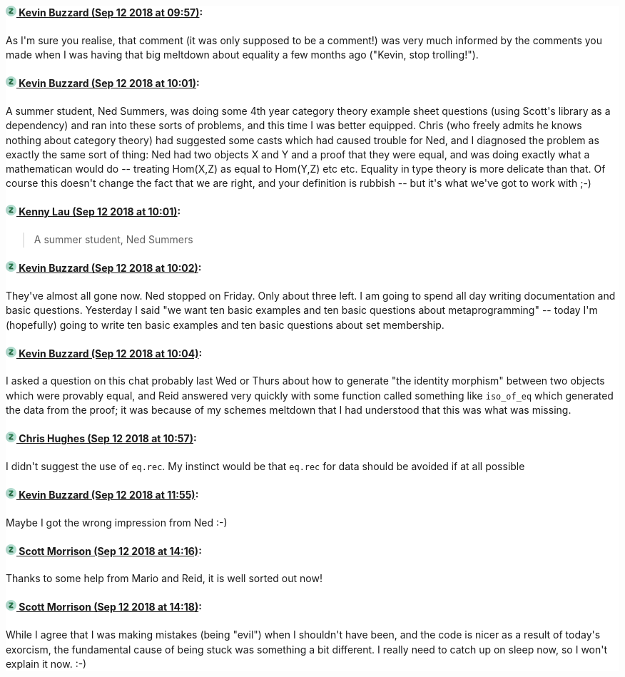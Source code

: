 #### [![Click to go to Zulip](../../assets/img/zulip2.png) Kevin Buzzard (Sep 12 2018 at 09:57)](https://leanprover.zulipchat.com/#narrow/stream/113488-general/topic/dependent%20argument%20hell/near/133784114):
As I'm sure you realise, that comment (it was only supposed to be a comment!) was very much informed by the comments you made when I was having that big meltdown about equality a few months ago ("Kevin, stop trolling!").

#### [![Click to go to Zulip](../../assets/img/zulip2.png) Kevin Buzzard (Sep 12 2018 at 10:01)](https://leanprover.zulipchat.com/#narrow/stream/113488-general/topic/dependent%20argument%20hell/near/133784227):
A summer student, Ned Summers, was doing some 4th year category theory example sheet questions (using Scott's library as a dependency) and ran into these sorts of problems, and this time I was better equipped. Chris (who freely admits he knows nothing about category theory) had suggested some casts which had caused trouble for Ned, and I diagnosed the problem as exactly the same sort of thing: Ned had two objects X and Y and a proof that they were equal, and was doing exactly what a mathematican would do -- treating Hom(X,Z) as equal to Hom(Y,Z) etc etc. Equality in type theory is more delicate than that. Of course this doesn't change the fact that we are right, and your definition is rubbish -- but it's what we've got to work with ;-)

#### [![Click to go to Zulip](../../assets/img/zulip2.png) Kenny Lau (Sep 12 2018 at 10:01)](https://leanprover.zulipchat.com/#narrow/stream/113488-general/topic/dependent%20argument%20hell/near/133784234):
> A summer student, Ned Summers

#### [![Click to go to Zulip](../../assets/img/zulip2.png) Kevin Buzzard (Sep 12 2018 at 10:02)](https://leanprover.zulipchat.com/#narrow/stream/113488-general/topic/dependent%20argument%20hell/near/133784295):
They've almost all gone now. Ned stopped on Friday. Only about three left. I am going to spend all day writing documentation and basic questions. Yesterday I said "we want ten basic examples and ten basic questions about metaprogramming" -- today I'm (hopefully) going to write ten basic examples and ten basic questions about set membership.

#### [![Click to go to Zulip](../../assets/img/zulip2.png) Kevin Buzzard (Sep 12 2018 at 10:04)](https://leanprover.zulipchat.com/#narrow/stream/113488-general/topic/dependent%20argument%20hell/near/133784364):
I asked a question on this chat probably last Wed or Thurs about how to generate "the identity morphism" between two objects which were provably equal, and Reid answered very quickly with some function called something like `iso_of_eq` which generated the data from the proof; it was because of my schemes meltdown that I had understood that this was what was missing.

#### [![Click to go to Zulip](../../assets/img/zulip2.png) Chris Hughes (Sep 12 2018 at 10:57)](https://leanprover.zulipchat.com/#narrow/stream/113488-general/topic/dependent%20argument%20hell/near/133786353):
I didn't suggest the use of `eq.rec`. My instinct would be that `eq.rec` for data should be avoided if at all possible

#### [![Click to go to Zulip](../../assets/img/zulip2.png) Kevin Buzzard (Sep 12 2018 at 11:55)](https://leanprover.zulipchat.com/#narrow/stream/113488-general/topic/dependent%20argument%20hell/near/133788910):
Maybe I got the wrong impression from Ned :-)

#### [![Click to go to Zulip](../../assets/img/zulip2.png) Scott Morrison (Sep 12 2018 at 14:16)](https://leanprover.zulipchat.com/#narrow/stream/113488-general/topic/dependent%20argument%20hell/near/133794864):
Thanks to some help from Mario and Reid, it is well sorted out now!

#### [![Click to go to Zulip](../../assets/img/zulip2.png) Scott Morrison (Sep 12 2018 at 14:18)](https://leanprover.zulipchat.com/#narrow/stream/113488-general/topic/dependent%20argument%20hell/near/133794955):
While I agree that I was making mistakes (being "evil") when I shouldn't have been, and the code is nicer as a result of today's exorcism, the fundamental cause of being stuck was something a bit different. I really need to catch up on sleep now, so I won't explain it now. :-)
